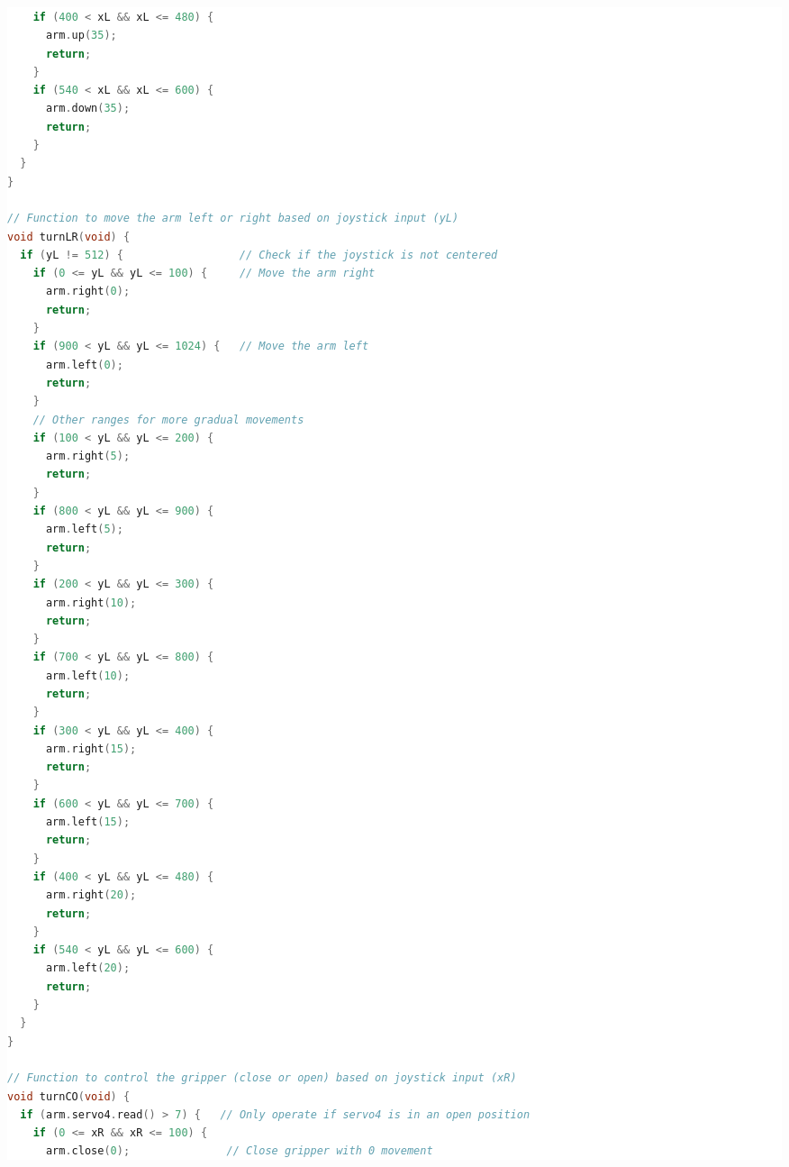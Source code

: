 ```c++
    if (400 < xL && xL <= 480) {
      arm.up(35);
      return;
    }
    if (540 < xL && xL <= 600) {
      arm.down(35);
      return;
    }
  }
}

// Function to move the arm left or right based on joystick input (yL)
void turnLR(void) {
  if (yL != 512) {                  // Check if the joystick is not centered
    if (0 <= yL && yL <= 100) {     // Move the arm right
      arm.right(0);
      return;
    }
    if (900 < yL && yL <= 1024) {   // Move the arm left
      arm.left(0);
      return;
    }
    // Other ranges for more gradual movements
    if (100 < yL && yL <= 200) {
      arm.right(5);
      return;
    }
    if (800 < yL && yL <= 900) {
      arm.left(5);
      return;
    }
    if (200 < yL && yL <= 300) {
      arm.right(10);
      return;
    }
    if (700 < yL && yL <= 800) {
      arm.left(10);
      return;
    }
    if (300 < yL && yL <= 400) {
      arm.right(15);
      return;
    }
    if (600 < yL && yL <= 700) {
      arm.left(15);
      return;
    }
    if (400 < yL && yL <= 480) {
      arm.right(20);
      return;
    }
    if (540 < yL && yL <= 600) {
      arm.left(20);
      return;
    }
  }
}

// Function to control the gripper (close or open) based on joystick input (xR)
void turnCO(void) {
  if (arm.servo4.read() > 7) {   // Only operate if servo4 is in an open position
    if (0 <= xR && xR <= 100) {
      arm.close(0);               // Close gripper with 0 movement
```